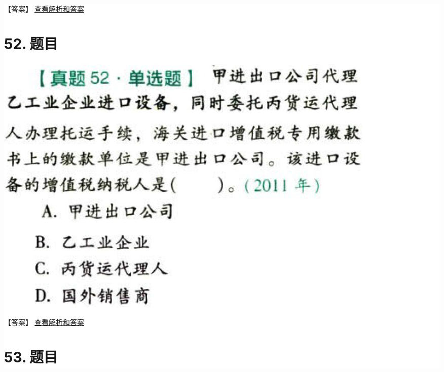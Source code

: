 【答案】
[查看解析和答案](media/b25090ce566cd5fd423f6a38a9bfe935.png.md)
# 52. 题目

![](media/1d1fd794d035f14de5a55f45b9c83d36.png)

![](media/1fa284bb0e6cded4ca7cdc91cff7b39a.png)

![](media/ebd1151a497b1fb2f91aa432f428f39c.png)

【答案】
[查看解析和答案](media/b8f51823e7c2a0253eaf8b000b3d49c1.png.md)
# 53. 题目
